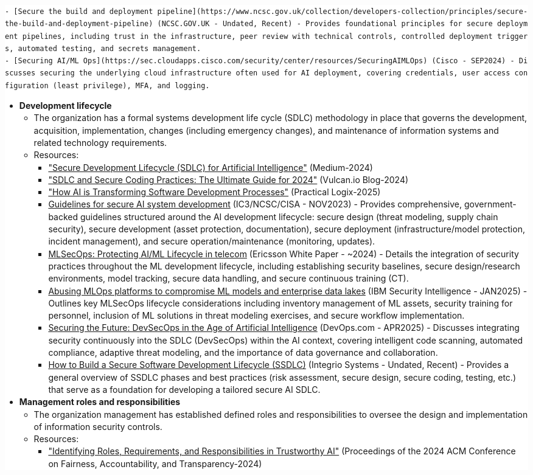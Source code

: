     - [Secure the build and deployment pipeline](https://www.ncsc.gov.uk/collection/developers-collection/principles/secure-the-build-and-deployment-pipeline) (NCSC.GOV.UK - Undated, Recent) - Provides foundational principles for secure deployment pipelines, including trust in the infrastructure, peer review with technical controls, controlled deployment triggers, automated testing, and secrets management.
    - [Securing AI/ML Ops](https://sec.cloudapps.cisco.com/security/center/resources/SecuringAIMLOps) (Cisco - SEP2024) - Discusses securing the underlying cloud infrastructure often used for AI deployment, covering credentials, user access configuration (least privilege), MFA, and logging.

- **Development lifecycle**
  - The organization has a formal systems development life cycle (SDLC) methodology in place that governs the development, acquisition, implementation, changes (including emergency changes), and maintenance of information systems and related technology requirements.
  - Resources:
    - ["Secure Development Lifecycle (SDLC) for Artificial Intelligence"](https://notes-from-the-second-mountain.medium.com/secure-development-lifecycle-sdlc-for-artificial-intelligence-f11a63d1da32) (Medium-2024)
    - ["SDLC and Secure Coding Practices: The Ultimate Guide for 2024"](https://vulcan.io/blog/secure-sdlc-best-practices/) (Vulcan.io Blog-2024)
    - ["How AI is Transforming Software Development Processes"](https://www.practicallogix.com/the-future-of-sdlc-how-ai-is-transforming-software-development-processes/) (Practical Logix-2025)
    - [Guidelines for secure AI system development](https://www.ic3.gov/CSA/2023/231128.pdf) (IC3/NCSC/CISA - NOV2023) - Provides comprehensive, government-backed guidelines structured around the AI development lifecycle: secure design (threat modeling, supply chain security), secure development (asset protection, documentation), secure deployment (infrastructure/model protection, incident management), and secure operation/maintenance (monitoring, updates).
    - [MLSecOps: Protecting AI/ML Lifecycle in telecom](https://www.ericsson.com/en/reports-and-papers/white-papers/mlsecops-protecting-the-ai-ml-lifecycle-in-telecom) (Ericsson White Paper - ~2024) - Details the integration of security practices throughout the ML development lifecycle, including establishing security baselines, secure design/research environments, model tracking, secure data handling, and secure continuous training (CT).
    - [Abusing MLOps platforms to compromise ML models and enterprise data lakes](https://securityintelligence.com/x-force/abusing-mlops-platforms-to-compromise-ml-models-enterprise-data-lakes/) (IBM Security Intelligence - JAN2025) - Outlines key MLSecOps lifecycle considerations including inventory management of ML assets, security training for personnel, inclusion of ML solutions in threat modeling exercises, and secure workflow implementation.
    - [Securing the Future: DevSecOps in the Age of Artificial Intelligence](https://devops.com/securing-the-future-devsecops-in-the-age-of-artificial-intelligence/) (DevOps.com - APR2025) - Discusses integrating security continuously into the SDLC (DevSecOps) within the AI context, covering intelligent code scanning, automated compliance, adaptive threat modeling, and the importance of data governance and collaboration.
    - [How to Build a Secure Software Development Lifecycle (SSDLC)](https://integrio.net/blog/how-to-build-a-secure-software-development-lifecycle) (Integrio Systems - Undated, Recent) - Provides a general overview of SSDLC phases and best practices (risk assessment, secure design, secure coding, testing, etc.) that serve as a foundation for developing a tailored secure AI SDLC.   
- **Management roles and responsibilities**
  - The organization management has established defined roles and responsibilities to oversee the design and implementation of information security controls.
  - Resources:
    - ["Identifying Roles, Requirements, and Responsibilities in Trustworthy AI"](https://dl.acm.org/doi/10.1145/3460418.3479344) (Proceedings of the 2024 ACM Conference on Fairness, Accountability, and Transparency-2024)
